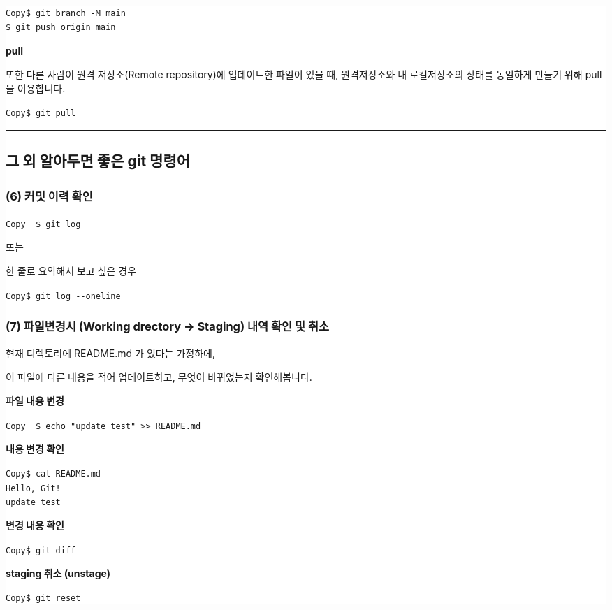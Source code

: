 ```
Copy$ git branch -M main
$ git push origin main
```

**pull**

또한 다른 사람이 원격 저장소(Remote repository)에 업데이트한 파일이 있을 때, 원격저장소와 내 로컬저장소의 상태를 동일하게 만들기 위해 pull을 이용합니다.

```
Copy$ git pull
```

---

## **그 외 알아두면 좋은 git 명령어**

### **(6) 커밋 이력 확인**

```
Copy  $ git log
```

또는

한 줄로 요약해서 보고 싶은 경우

```
Copy$ git log --oneline
```

### **(7) 파일변경시 (Working drectory → Staging) 내역 확인** 및 취소

현재 디렉토리에 README.md 가 있다는 가정하에,

이 파일에 다른 내용을 적어 업데이트하고, 무엇이 바뀌었는지 확인해봅니다.

**파일 내용 변경**

```
Copy  $ echo "update test" >> README.md
```

**내용 변경 확인**

```
Copy$ cat README.md
Hello, Git!
update test
```

**변경 내용 확인**

```
Copy$ git diff
```

**staging 취소 (unstage)**

```
Copy$ git reset
```

